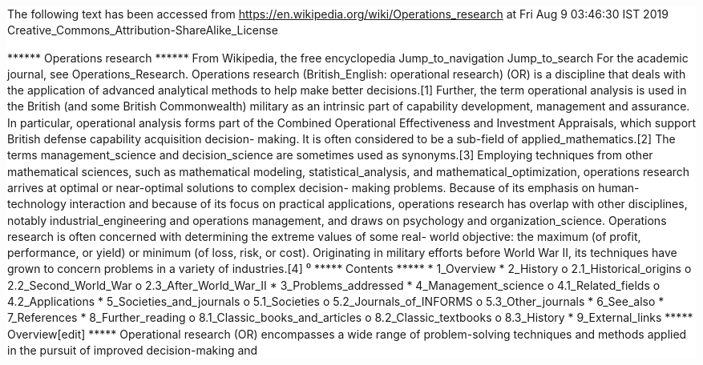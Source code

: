 The following text has been accessed from https://en.wikipedia.org/wiki/Operations_research at Fri Aug 9 03:46:30 IST 2019
Creative_Commons_Attribution-ShareAlike_License




















****** Operations research ******
From Wikipedia, the free encyclopedia
Jump_to_navigation Jump_to_search
For the academic journal, see Operations_Research.
Operations research (British_English: operational research) (OR) is a
discipline that deals with the application of advanced analytical methods to
help make better decisions.[1] Further, the term operational analysis is used
in the British (and some British Commonwealth) military as an intrinsic part of
capability development, management and assurance. In particular, operational
analysis forms part of the Combined Operational Effectiveness and Investment
Appraisals, which support British defense capability acquisition decision-
making.
It is often considered to be a sub-field of applied_mathematics.[2] The terms
management_science and decision_science are sometimes used as synonyms.[3]
Employing techniques from other mathematical sciences, such as mathematical
modeling, statistical_analysis, and mathematical_optimization, operations
research arrives at optimal or near-optimal solutions to complex decision-
making problems. Because of its emphasis on human-technology interaction and
because of its focus on practical applications, operations research has overlap
with other disciplines, notably industrial_engineering and operations
management, and draws on psychology and organization_science. Operations
research is often concerned with determining the extreme values of some real-
world objective: the maximum (of profit, performance, or yield) or minimum (of
loss, risk, or cost). Originating in military efforts before World War II, its
techniques have grown to concern problems in a variety of industries.[4]
⁰
***** Contents *****
    * 1_Overview
    * 2_History
          o 2.1_Historical_origins
          o 2.2_Second_World_War
          o 2.3_After_World_War_II
    * 3_Problems_addressed
    * 4_Management_science
          o 4.1_Related_fields
          o 4.2_Applications
    * 5_Societies_and_journals
          o 5.1_Societies
          o 5.2_Journals_of_INFORMS
          o 5.3_Other_journals
    * 6_See_also
    * 7_References
    * 8_Further_reading
          o 8.1_Classic_books_and_articles
          o 8.2_Classic_textbooks
          o 8.3_History
    * 9_External_links
***** Overview[edit] *****
Operational research (OR) encompasses a wide range of problem-solving
techniques and methods applied in the pursuit of improved decision-making and
